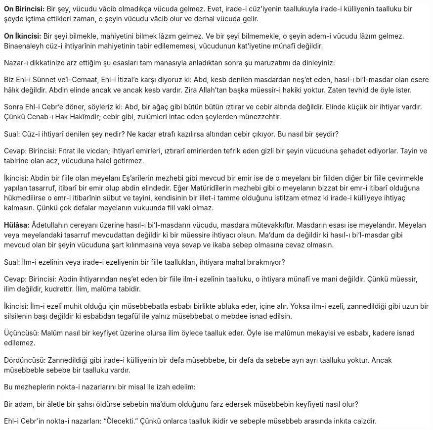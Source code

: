 **On Birincisi:** Bir şey, vücudu vâcib olmadıkça vücuda gelmez. Evet, irade-i cüz’iyenin taallukuyla irade-i külliyenin taalluku bir şeyde içtima ettikleri zaman, o şeyin vücudu vâcib olur ve derhal vücuda gelir.

**On İkincisi:** Bir şeyi bilmekle, mahiyetini bilmek lâzım gelmez. Ve bir şeyi bilmemekle, o şeyin adem-i vücudu lâzım gelmez. Binaenaleyh cüz-i ihtiyarînin mahiyetinin tabir edilememesi, vücudunun kat’iyetine münafî değildir.

Nazar-ı dikkatinize arz ettiğim şu esasları tam manasıyla anladıktan sonra şu maruzatımı da dinleyiniz:

Biz Ehl-i Sünnet ve’l-Cemaat, Ehl-i İtizal’e karşı diyoruz ki: Abd, kesb denilen masdardan neş’et eden, hasıl-ı bi’l-masdar olan esere hâlık değildir. Abdin elinde ancak ve ancak kesb vardır. Zira Allah’tan başka müessir-i hakiki yoktur. Zaten tevhid de öyle ister.

Sonra Ehl-i Cebr’e döner, söyleriz ki: Abd, bir ağaç gibi bütün bütün ıztırar ve cebir altında değildir. Elinde küçük bir ihtiyar vardır. Çünkü Cenab-ı Hak Hakîmdir; cebir gibi, zulümleri intac eden şeylerden münezzehtir.

Sual: Cüz-i ihtiyarî denilen şey nedir? Ne kadar etrafı kazılırsa altından cebir çıkıyor. Bu nasıl bir şeydir?

Cevap: Birincisi: Fıtrat ile vicdan; ihtiyarî emirleri, ıztırarî emirlerden tefrik eden gizli bir şeyin vücuduna şehadet ediyorlar. Tayin ve tabirine olan acz, vücuduna halel getirmez.

İkincisi: Abdin bir fiile olan meyelanı Eş’arîlerin mezhebi gibi mevcud bir emir ise de o meyelanı bir fiilden diğer bir fiile çevirmekle yapılan tasarruf, itibarî bir emir olup abdin elindedir. Eğer Matüridîlerin mezhebi gibi o meyelanın bizzat bir emr-i itibarî olduğuna hükmedilirse o emr-i itibarînin sübut ve tayini, kendisinin bir illet-i tamme olduğunu istilzam etmez ki irade-i külliyeye ihtiyaç kalmasın. Çünkü çok defalar meyelanın vukuunda fiil vaki olmaz.

**Hülâsa:** Âdetullahın cereyanı üzerine hasıl-ı bi’l-masdarın vücudu, masdara mütevakkıftır. Masdarın esası ise meyelandır. Meyelan veya meyelandaki tasarruf mevcudattan değildir ki bir müessire ihtiyacı olsun. Ma’dum da değildir ki hasıl-ı bi’l-masdar gibi mevcud olan bir şeyin vücuduna şart kılınmasına veya sevap ve ikaba sebep olmasına cevaz olmasın.

Sual: İlm-i ezelînin veya irade-i ezeliyenin bir fiile taallukları, ihtiyara mahal bırakmıyor?

Cevap: Birincisi: Abdin ihtiyarından neş’et eden bir fiile ilm-i ezelînin taalluku, o ihtiyara münafî ve mani değildir. Çünkü müessir, ilim değildir, kudrettir. İlim, malûma tabidir.

İkincisi: İlm-i ezelî muhit olduğu için müsebbebatla esbabı birlikte abluka eder, içine alır. Yoksa ilm-i ezelî, zannedildiği gibi uzun bir silsilenin başı değildir ki esbabdan tegafül ile yalnız müsebbebat o mebdee isnad edilsin.

Üçüncüsü: Malûm nasıl bir keyfiyet üzerine olursa ilim öylece taalluk eder. Öyle ise malûmun mekayisi ve esbabı, kadere isnad edilemez.

Dördüncüsü: Zannedildiği gibi irade-i külliyenin bir defa müsebbebe, bir defa da sebebe ayrı ayrı taalluku yoktur. Ancak müsebbeble sebebe bir taalluku vardır.

Bu mezheplerin nokta-i nazarlarını bir misal ile izah edelim:

Bir adam, bir âletle bir şahsı öldürse sebebin ma’dum olduğunu farz edersek müsebbebin keyfiyeti nasıl olur?

Ehl-i Cebr’in nokta-i nazarları: “Ölecekti.” Çünkü onlarca taalluk ikidir ve sebeple müsebbeb arasında inkıta caizdir.
